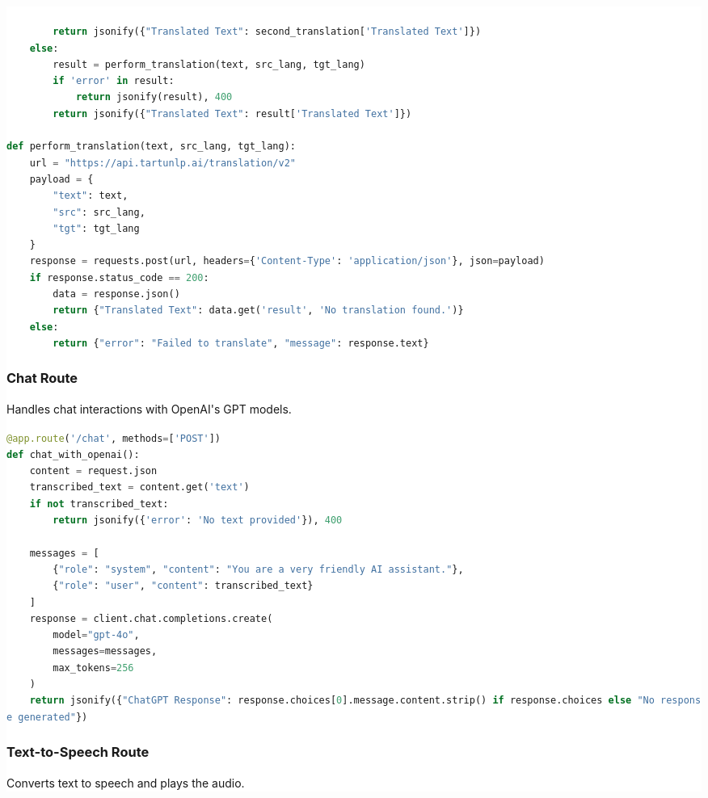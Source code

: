 ```python
        
        return jsonify({"Translated Text": second_translation['Translated Text']})
    else:
        result = perform_translation(text, src_lang, tgt_lang)
        if 'error' in result:
            return jsonify(result), 400
        return jsonify({"Translated Text": result['Translated Text']})

def perform_translation(text, src_lang, tgt_lang):
    url = "https://api.tartunlp.ai/translation/v2"
    payload = {
        "text": text,
        "src": src_lang,
        "tgt": tgt_lang
    }
    response = requests.post(url, headers={'Content-Type': 'application/json'}, json=payload)
    if response.status_code == 200:
        data = response.json()
        return {"Translated Text": data.get('result', 'No translation found.')}
    else:
        return {"error": "Failed to translate", "message": response.text}

```
### Chat Route
Handles chat interactions with OpenAI's GPT models.

```python
@app.route('/chat', methods=['POST'])
def chat_with_openai():
    content = request.json
    transcribed_text = content.get('text')
    if not transcribed_text:
        return jsonify({'error': 'No text provided'}), 400

    messages = [
        {"role": "system", "content": "You are a very friendly AI assistant."},
        {"role": "user", "content": transcribed_text}
    ]
    response = client.chat.completions.create(
        model="gpt-4o",
        messages=messages,
        max_tokens=256
    )
    return jsonify({"ChatGPT Response": response.choices[0].message.content.strip() if response.choices else "No response generated"})

```

### Text-to-Speech Route
Converts text to speech and plays the audio.
